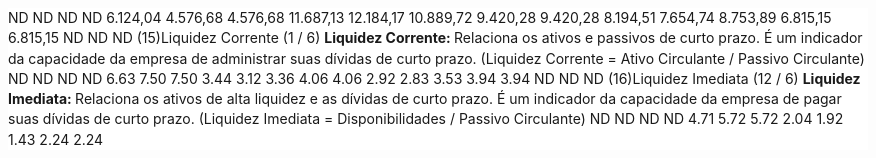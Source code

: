 <td>ND</td>
<td data-col='trimBalanco' class='trimData'>ND</td>
<td data-col='trimBalanco' class='trimData'>ND</td>
<td data-col='trimBalanco' class='trimData'>ND</td>
<td class='negativeNumber trimData' data-col='trimBalanco'>6.124,04</td>
<td class='negativeNumber'>4.576,68</td>
<td class='negativeNumber trimData' data-col='trimBalanco'>4.576,68</td>
<td class='negativeNumber trimData' data-col='trimBalanco'>11.687,13</td>
<td class='negativeNumber trimData' data-col='trimBalanco'>12.184,17</td>
<td class='negativeNumber trimData' data-col='trimBalanco'>10.889,72</td>
<td class='negativeNumber'>9.420,28</td>
<td class='negativeNumber trimData' data-col='trimBalanco'>9.420,28</td>
<td class='negativeNumber trimData' data-col='trimBalanco'>8.194,51</td>
<td class='negativeNumber trimData' data-col='trimBalanco'>7.654,74</td>
<td class='negativeNumber trimData' data-col='trimBalanco'>8.753,89</td>
<td class='negativeNumber'>6.815,15</td>
<td class='negativeNumber trimData' data-col='trimBalanco'>6.815,15</td>
<td data-col='trimBalanco' class='trimData'>ND</td>
<td data-col='trimBalanco' class='trimData'>ND</td>
<td data-col='trimBalanco' class='trimData'>ND</td>
</tr>
<tr>
<td class='leftAlignCell rowDescription fixedLeftColumn tooltip'>(15)Liquidez Corrente (1 / 6) <span class='tooltiptext'><b>Liquidez Corrente: </b>Relaciona os ativos e passivos de curto prazo. É um indicador da capacidade da empresa de administrar suas dívidas de curto prazo. (Liquidez Corrente = Ativo Circulante / Passivo Circulante)</span></td>
<td>ND</td>
<td data-col='trimBalanco' class='trimData'>ND</td>
<td data-col='trimBalanco' class='trimData'>ND</td>
<td data-col='trimBalanco' class='trimData'>ND</td>
<td data-col='trimBalanco' class='trimData'>6.63</td>
<td>7.50</td>
<td data-col='trimBalanco' class='trimData'>7.50</td>
<td data-col='trimBalanco' class='trimData'>3.44</td>
<td data-col='trimBalanco' class='trimData'>3.12</td>
<td data-col='trimBalanco' class='trimData'>3.36</td>
<td>4.06</td>
<td data-col='trimBalanco' class='trimData'>4.06</td>
<td data-col='trimBalanco' class='trimData'>2.92</td>
<td data-col='trimBalanco' class='trimData'>2.83</td>
<td data-col='trimBalanco' class='trimData'>3.53</td>
<td>3.94</td>
<td data-col='trimBalanco' class='trimData'>3.94</td>
<td data-col='trimBalanco' class='trimData'>ND</td>
<td data-col='trimBalanco' class='trimData'>ND</td>
<td data-col='trimBalanco' class='trimData'>ND</td>
</tr>
<tr>
<td class='leftAlignCell rowDescription fixedLeftColumn tooltip'>(16)Liquidez Imediata (12 / 6) <span class='tooltiptext'><b>Liquidez Imediata: </b>Relaciona os ativos de alta liquidez e as dívidas de curto prazo. É um indicador da capacidade da empresa de pagar suas dívidas de curto prazo. (Liquidez Imediata = Disponibilidades / Passivo Circulante)</span></td>
<td>ND</td>
<td data-col='trimBalanco' class='trimData'>ND</td>
<td data-col='trimBalanco' class='trimData'>ND</td>
<td data-col='trimBalanco' class='trimData'>ND</td>
<td data-col='trimBalanco' class='trimData'>4.71</td>
<td>5.72</td>
<td data-col='trimBalanco' class='trimData'>5.72</td>
<td data-col='trimBalanco' class='trimData'>2.04</td>
<td data-col='trimBalanco' class='trimData'>1.92</td>
<td data-col='trimBalanco' class='trimData'>1.43</td>
<td>2.24</td>
<td data-col='trimBalanco' class='trimData'>2.24</td>